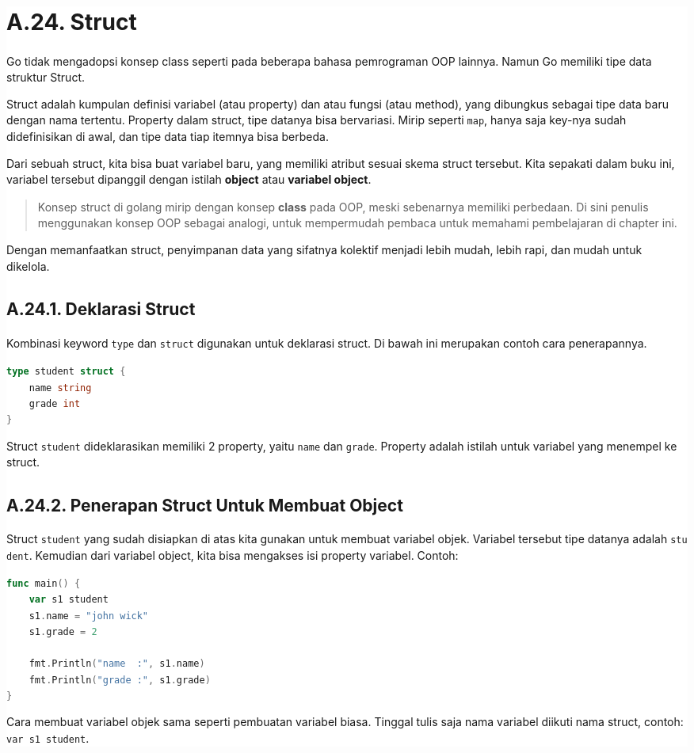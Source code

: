 # A.24. Struct

Go tidak mengadopsi konsep class seperti pada beberapa bahasa pemrograman OOP lainnya. Namun Go memiliki tipe data struktur Struct.

Struct adalah kumpulan definisi variabel (atau property) dan atau fungsi (atau method), yang dibungkus sebagai tipe data baru dengan nama tertentu. Property dalam struct, tipe datanya bisa bervariasi. Mirip seperti `map`, hanya saja key-nya sudah didefinisikan di awal, dan tipe data tiap itemnya bisa berbeda.

Dari sebuah struct, kita bisa buat variabel baru, yang memiliki atribut sesuai skema struct tersebut. Kita sepakati dalam buku ini, variabel tersebut dipanggil dengan istilah **object** atau **variabel object**.

> Konsep struct di golang mirip dengan konsep **class** pada OOP, meski sebenarnya memiliki perbedaan. Di sini penulis menggunakan konsep OOP sebagai analogi, untuk mempermudah pembaca untuk memahami pembelajaran di chapter ini.

Dengan memanfaatkan struct, penyimpanan data yang sifatnya kolektif menjadi lebih mudah, lebih rapi, dan mudah untuk dikelola.

## A.24.1. Deklarasi Struct

Kombinasi keyword `type` dan `struct` digunakan untuk deklarasi struct. Di bawah ini merupakan contoh cara penerapannya.

```go
type student struct {
    name string
    grade int
}
```

Struct `student` dideklarasikan memiliki 2 property, yaitu `name` dan `grade`. Property adalah istilah untuk variabel yang menempel ke struct.

## A.24.2. Penerapan Struct Untuk Membuat Object

Struct `student` yang sudah disiapkan di atas kita gunakan untuk membuat variabel objek. Variabel tersebut tipe datanya adalah `student`. Kemudian dari variabel object, kita bisa mengakses isi property variabel. Contoh:

```go
func main() {
    var s1 student
    s1.name = "john wick"
    s1.grade = 2

    fmt.Println("name  :", s1.name)
    fmt.Println("grade :", s1.grade)
}
```

Cara membuat variabel objek sama seperti pembuatan variabel biasa. Tinggal tulis saja nama variabel diikuti nama struct, contoh: `var s1 student`.
